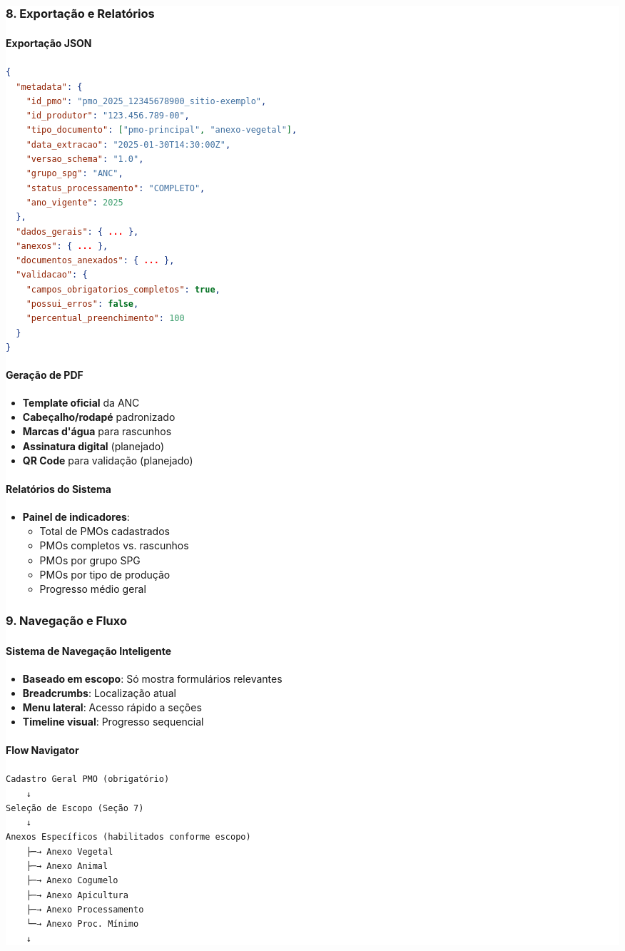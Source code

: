 ### 8. Exportação e Relatórios

#### Exportação JSON
```json
{
  "metadata": {
    "id_pmo": "pmo_2025_12345678900_sitio-exemplo",
    "id_produtor": "123.456.789-00",
    "tipo_documento": ["pmo-principal", "anexo-vegetal"],
    "data_extracao": "2025-01-30T14:30:00Z",
    "versao_schema": "1.0",
    "grupo_spg": "ANC",
    "status_processamento": "COMPLETO",
    "ano_vigente": 2025
  },
  "dados_gerais": { ... },
  "anexos": { ... },
  "documentos_anexados": { ... },
  "validacao": {
    "campos_obrigatorios_completos": true,
    "possui_erros": false,
    "percentual_preenchimento": 100
  }
}
```

#### Geração de PDF
- **Template oficial** da ANC
- **Cabeçalho/rodapé** padronizado
- **Marcas d'água** para rascunhos
- **Assinatura digital** (planejado)
- **QR Code** para validação (planejado)

#### Relatórios do Sistema
- **Painel de indicadores**:
  - Total de PMOs cadastrados
  - PMOs completos vs. rascunhos
  - PMOs por grupo SPG
  - PMOs por tipo de produção
  - Progresso médio geral

### 9. Navegação e Fluxo

#### Sistema de Navegação Inteligente
- **Baseado em escopo**: Só mostra formulários relevantes
- **Breadcrumbs**: Localização atual
- **Menu lateral**: Acesso rápido a seções
- **Timeline visual**: Progresso sequencial

#### Flow Navigator
```
Cadastro Geral PMO (obrigatório)
    ↓
Seleção de Escopo (Seção 7)
    ↓
Anexos Específicos (habilitados conforme escopo)
    ├─→ Anexo Vegetal
    ├─→ Anexo Animal
    ├─→ Anexo Cogumelo
    ├─→ Anexo Apicultura
    ├─→ Anexo Processamento
    └─→ Anexo Proc. Mínimo
    ↓
```